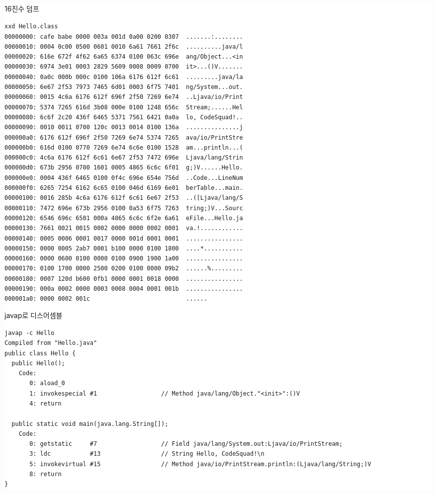 16진수 덤프

```null
xxd Hello.class
00000000: cafe babe 0000 003a 001d 0a00 0200 0307  .......:........
00000010: 0004 0c00 0500 0601 0010 6a61 7661 2f6c  ..........java/l
00000020: 616e 672f 4f62 6a65 6374 0100 063c 696e  ang/Object...<in
00000030: 6974 3e01 0003 2829 5609 0008 0009 0700  it>...()V.......
00000040: 0a0c 000b 000c 0100 106a 6176 612f 6c61  .........java/la
00000050: 6e67 2f53 7973 7465 6d01 0003 6f75 7401  ng/System...out.
00000060: 0015 4c6a 6176 612f 696f 2f50 7269 6e74  ..Ljava/io/Print
00000070: 5374 7265 616d 3b08 000e 0100 1248 656c  Stream;......Hel
00000080: 6c6f 2c20 436f 6465 5371 7561 6421 0a0a  lo, CodeSquad!..
00000090: 0010 0011 0700 120c 0013 0014 0100 136a  ...............j
000000a0: 6176 612f 696f 2f50 7269 6e74 5374 7265  ava/io/PrintStre
000000b0: 616d 0100 0770 7269 6e74 6c6e 0100 1528  am...println...(
000000c0: 4c6a 6176 612f 6c61 6e67 2f53 7472 696e  Ljava/lang/Strin
000000d0: 673b 2956 0700 1601 0005 4865 6c6c 6f01  g;)V......Hello.
000000e0: 0004 436f 6465 0100 0f4c 696e 654e 756d  ..Code...LineNum
000000f0: 6265 7254 6162 6c65 0100 046d 6169 6e01  berTable...main.
00000100: 0016 285b 4c6a 6176 612f 6c61 6e67 2f53  ..([Ljava/lang/S
00000110: 7472 696e 673b 2956 0100 0a53 6f75 7263  tring;)V...Sourc
00000120: 6546 696c 6501 000a 4865 6c6c 6f2e 6a61  eFile...Hello.ja
00000130: 7661 0021 0015 0002 0000 0000 0002 0001  va.!............
00000140: 0005 0006 0001 0017 0000 001d 0001 0001  ................
00000150: 0000 0005 2ab7 0001 b100 0000 0100 1800  ....*...........
00000160: 0000 0600 0100 0000 0100 0900 1900 1a00  ................
00000170: 0100 1700 0000 2500 0200 0100 0000 09b2  ......%.........
00000180: 0007 120d b600 0fb1 0000 0001 0018 0000  ................
00000190: 000a 0002 0000 0003 0008 0004 0001 001b  ................
000001a0: 0000 0002 001c                           ......
```

javap로 디스어셈블

```null
javap -c Hello
Compiled from "Hello.java"
public class Hello {
  public Hello();
    Code:
       0: aload_0
       1: invokespecial #1                  // Method java/lang/Object."<init>":()V
       4: return

  public static void main(java.lang.String[]);
    Code:
       0: getstatic     #7                  // Field java/lang/System.out:Ljava/io/PrintStream;
       3: ldc           #13                 // String Hello, CodeSquad!\n
       5: invokevirtual #15                 // Method java/io/PrintStream.println:(Ljava/lang/String;)V
       8: return
}
```

